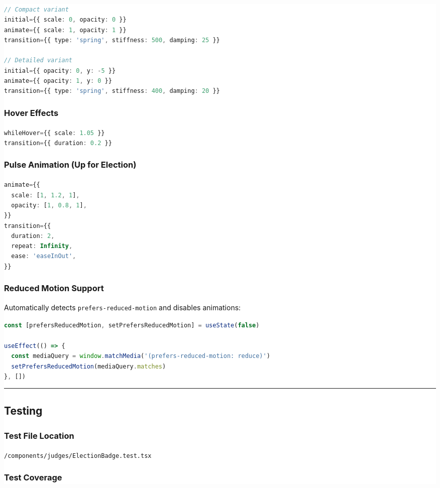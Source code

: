 ```typescript
// Compact variant
initial={{ scale: 0, opacity: 0 }}
animate={{ scale: 1, opacity: 1 }}
transition={{ type: 'spring', stiffness: 500, damping: 25 }}

// Detailed variant
initial={{ opacity: 0, y: -5 }}
animate={{ opacity: 1, y: 0 }}
transition={{ type: 'spring', stiffness: 400, damping: 20 }}
```

### Hover Effects

```typescript
whileHover={{ scale: 1.05 }}
transition={{ duration: 0.2 }}
```

### Pulse Animation (Up for Election)

```typescript
animate={{
  scale: [1, 1.2, 1],
  opacity: [1, 0.8, 1],
}}
transition={{
  duration: 2,
  repeat: Infinity,
  ease: 'easeInOut',
}}
```

### Reduced Motion Support

Automatically detects `prefers-reduced-motion` and disables animations:

```typescript
const [prefersReducedMotion, setPrefersReducedMotion] = useState(false)

useEffect(() => {
  const mediaQuery = window.matchMedia('(prefers-reduced-motion: reduce)')
  setPrefersReducedMotion(mediaQuery.matches)
}, [])
```

---

## Testing

### Test File Location
`/components/judges/ElectionBadge.test.tsx`

### Test Coverage
